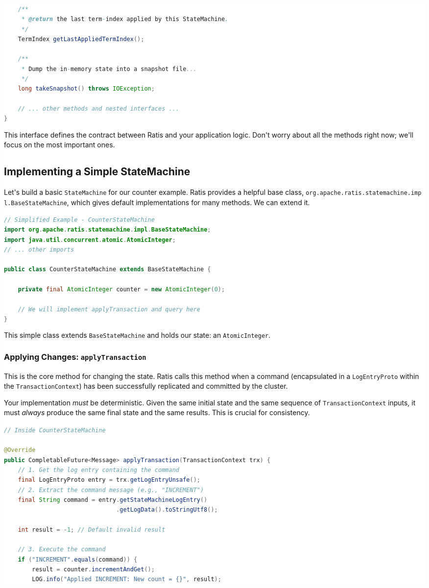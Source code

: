 ```java
    /**
     * @return the last term-index applied by this StateMachine.
     */
    TermIndex getLastAppliedTermIndex();

    /**
     * Dump the in-memory state into a snapshot file...
     */
    long takeSnapshot() throws IOException;

    // ... other methods and nested interfaces ...
}
```

This interface defines the contract between Ratis and your application logic. Don't worry about all the methods right now; we'll focus on the most important ones.

## Implementing a Simple StateMachine

Let's build a basic `StateMachine` for our counter example. Ratis provides a helpful base class, `org.apache.ratis.statemachine.impl.BaseStateMachine`, which gives default implementations for many methods. We can extend it.

```java
// Simplified Example - CounterStateMachine
import org.apache.ratis.statemachine.impl.BaseStateMachine;
import java.util.concurrent.atomic.AtomicInteger;
// ... other imports

public class CounterStateMachine extends BaseStateMachine {

    private final AtomicInteger counter = new AtomicInteger(0);

    // We will implement applyTransaction and query here
}
```

This simple class extends `BaseStateMachine` and holds our state: an `AtomicInteger`.

### Applying Changes: `applyTransaction`

This is the core method for changing the state. Ratis calls this method when a command (encapsulated in a `LogEntryProto` within the `TransactionContext`) has been successfully replicated and committed by the cluster.

Your implementation *must* be deterministic. Given the same initial state and the same sequence of `TransactionContext` inputs, it must *always* produce the same final state and the same results. This is crucial for consistency.

```java
// Inside CounterStateMachine

@Override
public CompletableFuture<Message> applyTransaction(TransactionContext trx) {
    // 1. Get the log entry containing the command
    final LogEntryProto entry = trx.getLogEntryUnsafe();
    // 2. Extract the command message (e.g., "INCREMENT")
    final String command = entry.getStateMachineLogEntry()
                                .getLogData().toStringUtf8();

    int result = -1; // Default invalid result

    // 3. Execute the command
    if ("INCREMENT".equals(command)) {
        result = counter.incrementAndGet();
        LOG.info("Applied INCREMENT: New count = {}", result);
```